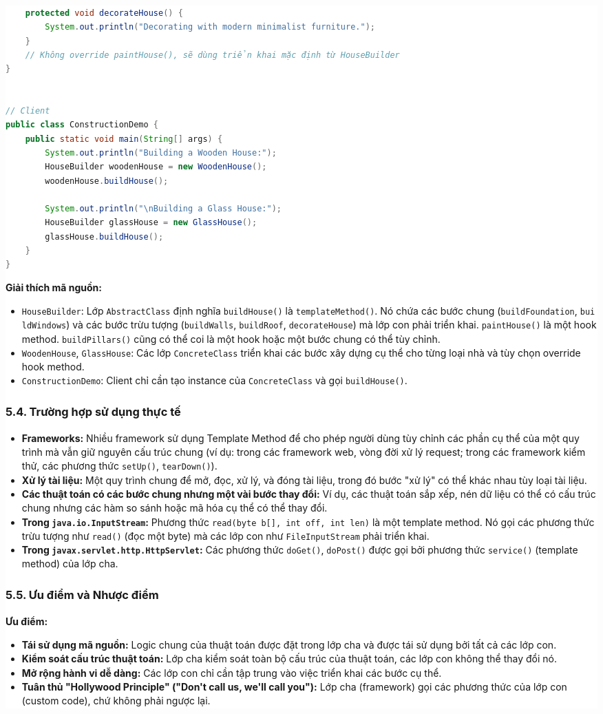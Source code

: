 ```java
    protected void decorateHouse() {
        System.out.println("Decorating with modern minimalist furniture.");
    }
    // Không override paintHouse(), sẽ dùng triển khai mặc định từ HouseBuilder
}


// Client
public class ConstructionDemo {
    public static void main(String[] args) {
        System.out.println("Building a Wooden House:");
        HouseBuilder woodenHouse = new WoodenHouse();
        woodenHouse.buildHouse();

        System.out.println("\nBuilding a Glass House:");
        HouseBuilder glassHouse = new GlassHouse();
        glassHouse.buildHouse();
    }
}
```

**Giải thích mã nguồn:**

  * `HouseBuilder`: Lớp `AbstractClass` định nghĩa `buildHouse()` là `templateMethod()`. Nó chứa các bước chung (`buildFoundation`, `buildWindows`) và các bước trừu tượng (`buildWalls`, `buildRoof`, `decorateHouse`) mà lớp con phải triển khai. `paintHouse()` là một hook method. `buildPillars()` cũng có thể coi là một hook hoặc một bước chung có thể tùy chỉnh.
  * `WoodenHouse`, `GlassHouse`: Các lớp `ConcreteClass` triển khai các bước xây dựng cụ thể cho từng loại nhà và tùy chọn override hook method.
  * `ConstructionDemo`: Client chỉ cần tạo instance của `ConcreteClass` và gọi `buildHouse()`.

### 5.4. Trường hợp sử dụng thực tế

  * **Frameworks:** Nhiều framework sử dụng Template Method để cho phép người dùng tùy chỉnh các phần cụ thể của một quy trình mà vẫn giữ nguyên cấu trúc chung (ví dụ: trong các framework web, vòng đời xử lý request; trong các framework kiểm thử, các phương thức `setUp()`, `tearDown()`).
  * **Xử lý tài liệu:** Một quy trình chung để mở, đọc, xử lý, và đóng tài liệu, trong đó bước "xử lý" có thể khác nhau tùy loại tài liệu.
  * **Các thuật toán có các bước chung nhưng một vài bước thay đổi:** Ví dụ, các thuật toán sắp xếp, nén dữ liệu có thể có cấu trúc chung nhưng các hàm so sánh hoặc mã hóa cụ thể có thể thay đổi.
  * **Trong `java.io.InputStream`:** Phương thức `read(byte b[], int off, int len)` là một template method. Nó gọi các phương thức trừu tượng như `read()` (đọc một byte) mà các lớp con như `FileInputStream` phải triển khai.
  * **Trong `javax.servlet.http.HttpServlet`:** Các phương thức `doGet()`, `doPost()` được gọi bởi phương thức `service()` (template method) của lớp cha.

### 5.5. Ưu điểm và Nhược điểm

**Ưu điểm:**

  * **Tái sử dụng mã nguồn:** Logic chung của thuật toán được đặt trong lớp cha và được tái sử dụng bởi tất cả các lớp con.
  * **Kiểm soát cấu trúc thuật toán:** Lớp cha kiểm soát toàn bộ cấu trúc của thuật toán, các lớp con không thể thay đổi nó.
  * **Mở rộng hành vi dễ dàng:** Các lớp con chỉ cần tập trung vào việc triển khai các bước cụ thể.
  * **Tuân thủ "Hollywood Principle" ("Don't call us, we'll call you"):** Lớp cha (framework) gọi các phương thức của lớp con (custom code), chứ không phải ngược lại.
